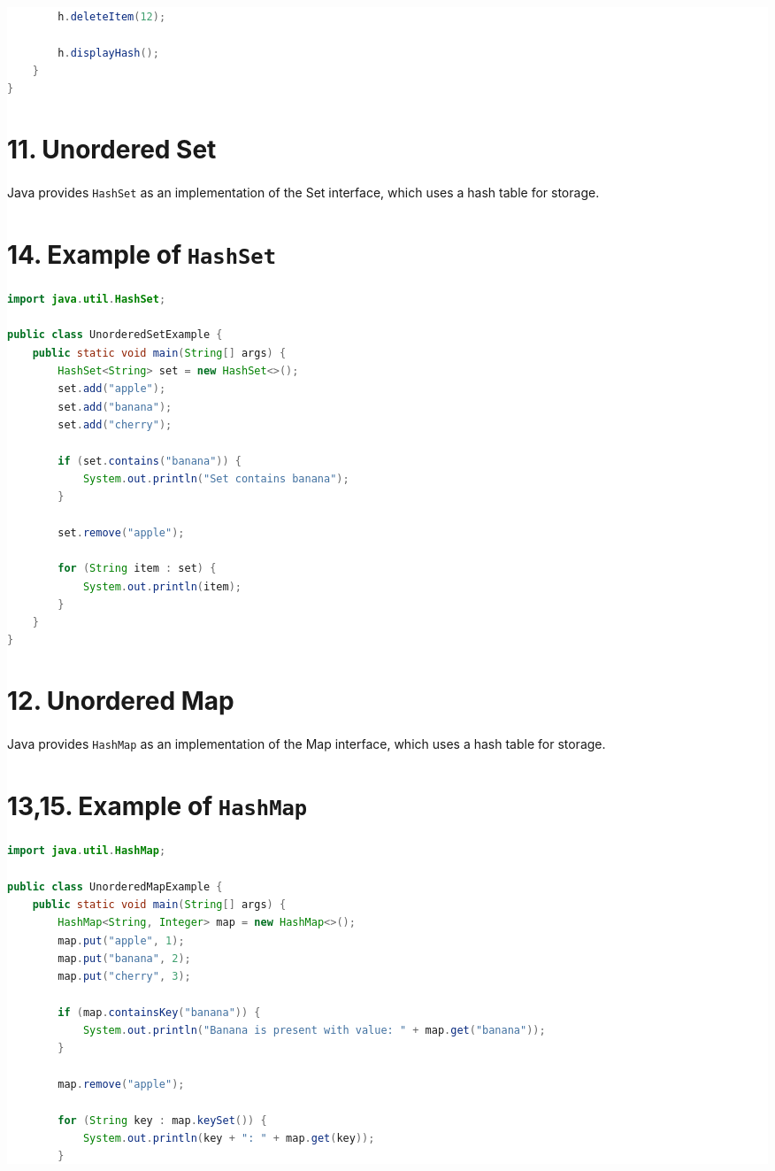 ```java
        h.deleteItem(12);

        h.displayHash();
    }
}
```

# 11. Unordered Set
Java provides `HashSet` as an implementation of the Set interface, which uses a hash table for storage.

# 14. Example of `HashSet`
```java
import java.util.HashSet;

public class UnorderedSetExample {
    public static void main(String[] args) {
        HashSet<String> set = new HashSet<>();
        set.add("apple");
        set.add("banana");
        set.add("cherry");

        if (set.contains("banana")) {
            System.out.println("Set contains banana");
        }

        set.remove("apple");

        for (String item : set) {
            System.out.println(item);
        }
    }
}
```

# 12. Unordered Map
Java provides `HashMap` as an implementation of the Map interface, which uses a hash table for storage.

# 13,15. Example of `HashMap`
```java
import java.util.HashMap;

public class UnorderedMapExample {
    public static void main(String[] args) {
        HashMap<String, Integer> map = new HashMap<>();
        map.put("apple", 1);
        map.put("banana", 2);
        map.put("cherry", 3);

        if (map.containsKey("banana")) {
            System.out.println("Banana is present with value: " + map.get("banana"));
        }

        map.remove("apple");

        for (String key : map.keySet()) {
            System.out.println(key + ": " + map.get(key));
        }
```